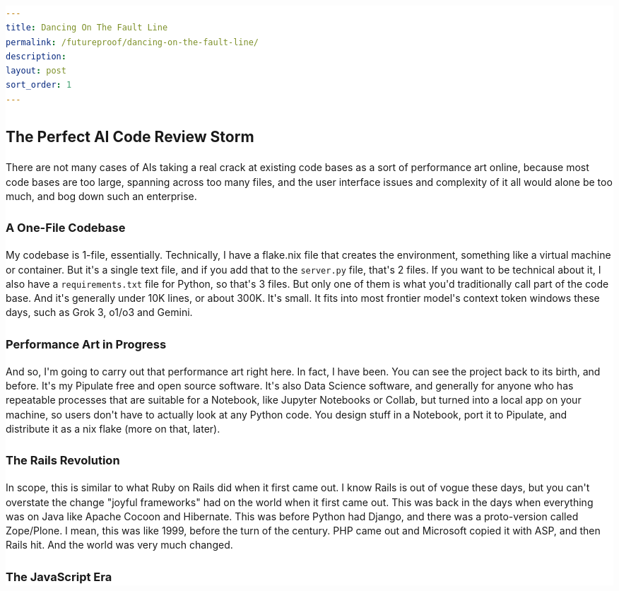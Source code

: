```yaml
---
title: Dancing On The Fault Line
permalink: /futureproof/dancing-on-the-fault-line/
description: 
layout: post
sort_order: 1
---
```


## The Perfect AI Code Review Storm

There are not many cases of AIs taking a real crack at existing code bases as a
sort of performance art online, because most code bases are too large, spanning
across too many files, and the user interface issues and complexity of it all
would alone be too much, and bog down such an enterprise.

### A One-File Codebase

My codebase is 1-file, essentially. Technically, I have a flake.nix file that
creates the environment, something like a virtual machine or container. But it's
a single text file, and if you add that to the `server.py` file, that's 2 files.
If you want to be technical about it, I also have a `requirements.txt` file for
Python, so that's 3 files. But only one of them is what you'd traditionally call
part of the code base. And it's generally under 10K lines, or about 300K. It's
small. It fits into most frontier model's context token windows these days, such
as Grok 3, o1/o3 and Gemini.

### Performance Art in Progress

And so, I'm going to carry out that performance art right here. In fact, I have
been. You can see the project back to its birth, and before. It's my Pipulate
free and open source software. It's also Data Science software, and generally
for anyone who has repeatable processes that are suitable for a Notebook, like
Jupyter Notebooks or Collab, but turned into a local app on your machine, so
users don't have to actually look at any Python code. You design stuff in a
Notebook, port it to Pipulate, and distribute it as a nix flake (more on that,
later).

### The Rails Revolution

In scope, this is similar to what Ruby on Rails did when it first came out. I
know Rails is out of vogue these days, but you can't overstate the change
"joyful frameworks" had on the world when it first came out. This was back in
the days when everything was on Java like Apache Cocoon and Hibernate. This was
before Python had Django, and there was a proto-version called Zope/Plone. I
mean, this was like 1999, before the turn of the century. PHP came out and
Microsoft copied it with ASP, and then Rails hit. And the world was very much
changed.

### The JavaScript Era
